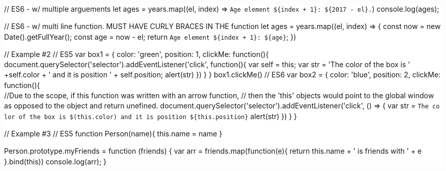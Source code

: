 // ES6 - w/ multiple arguements
let ages = years.map((el, index) => `Age element ${index + 1}: ${2017 - el}.`)
console.log(ages);

// ES6 - w/ multi line function. MUST HAVE CURLY BRACES IN THE function
let ages = years.map((el, index) => {
  const now = new Date().getFullYear();
  const age = now - el;
  return `Age element ${index + 1}: ${age}`;
})


// Example #2
// ES5
  var box1 = {
    color: 'green',
    position: 1,
    clickMe: function(){
      document.querySelector('selector').addEventListener('click', function(){
        var self = this;
        var str = 'The color of the box is ' +self.color + ' and it is position ' + self.position;
        alert(str)
      })
    }
  }
  box1.clickMe()
// ES6
  var box2 = {
    color: 'blue',
    position: 2,
    clickMe: function(){  
      //Due to the scope, if this function was written with an arrow function,
      // then the 'this' objects would point to the global window as opposed to the object and return unefined.
      document.querySelector('selector').addEventListener('click', () => {
        var str = `The color of the box is $(this.color) and it is position ${this.position}`
        alert(str)
      })
    }
  }

// Example #3
// ES5
function Person(name){
  this.name = name
}

Person.prototype.myFriends = function (friends) {
    var arr = friends.map(function(e){
      return this.name + ' is friends with ' + e
    }.bind(this))
    console.log(arr);
}
